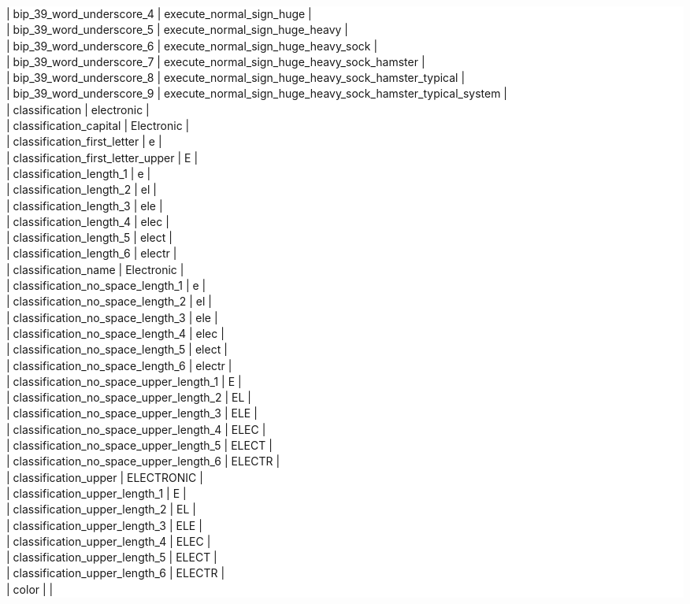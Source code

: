 | bip_39_word_underscore_4 | execute_normal_sign_huge |  
| bip_39_word_underscore_5 | execute_normal_sign_huge_heavy |  
| bip_39_word_underscore_6 | execute_normal_sign_huge_heavy_sock |  
| bip_39_word_underscore_7 | execute_normal_sign_huge_heavy_sock_hamster |  
| bip_39_word_underscore_8 | execute_normal_sign_huge_heavy_sock_hamster_typical |  
| bip_39_word_underscore_9 | execute_normal_sign_huge_heavy_sock_hamster_typical_system |  
| classification | electronic |  
| classification_capital | Electronic |  
| classification_first_letter | e |  
| classification_first_letter_upper | E |  
| classification_length_1 | e |  
| classification_length_2 | el |  
| classification_length_3 | ele |  
| classification_length_4 | elec |  
| classification_length_5 | elect |  
| classification_length_6 | electr |  
| classification_name | Electronic |  
| classification_no_space_length_1 | e |  
| classification_no_space_length_2 | el |  
| classification_no_space_length_3 | ele |  
| classification_no_space_length_4 | elec |  
| classification_no_space_length_5 | elect |  
| classification_no_space_length_6 | electr |  
| classification_no_space_upper_length_1 | E |  
| classification_no_space_upper_length_2 | EL |  
| classification_no_space_upper_length_3 | ELE |  
| classification_no_space_upper_length_4 | ELEC |  
| classification_no_space_upper_length_5 | ELECT |  
| classification_no_space_upper_length_6 | ELECTR |  
| classification_upper | ELECTRONIC |  
| classification_upper_length_1 | E |  
| classification_upper_length_2 | EL |  
| classification_upper_length_3 | ELE |  
| classification_upper_length_4 | ELEC |  
| classification_upper_length_5 | ELECT |  
| classification_upper_length_6 | ELECTR |  
| color |  |  